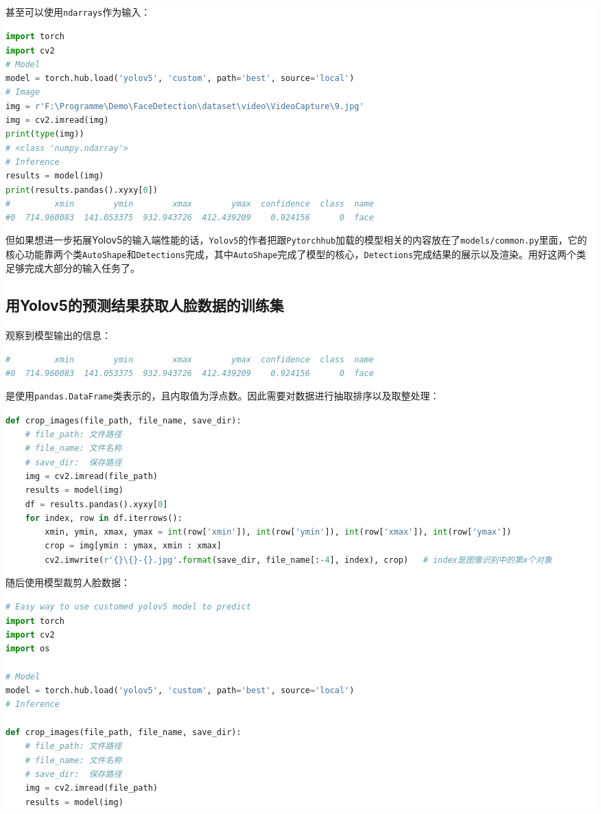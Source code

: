 甚至可以使用`ndarrays`作为输入：

```python
import torch
import cv2
# Model
model = torch.hub.load('yolov5', 'custom', path='best', source='local') 
# Image
img = r'F:\Programme\Demo\FaceDetection\dataset\video\VideoCapture\9.jpg'
img = cv2.imread(img)
print(type(img))
# <class 'numpy.ndarray'>
# Inference
results = model(img)
print(results.pandas().xyxy[0])
#         xmin        ymin        xmax        ymax  confidence  class  name
#0  714.960083  141.053375  932.943726  412.439209    0.924156      0  face
```



但如果想进一步拓展Yolov5的输入端性能的话，`Yolov5`的作者把跟`Pytorchhub`加载的模型相关的内容放在了`models/common.py`里面，它的核心功能靠两个类`AutoShape`和`Detections`完成，其中`AutoShape`完成了模型的核心，`Detections`完成结果的展示以及渲染。用好这两个类足够完成大部分的输入任务了。

## 用Yolov5的预测结果获取人脸数据的训练集

观察到模型输出的信息：

```python
#         xmin        ymin        xmax        ymax  confidence  class  name
#0  714.960083  141.053375  932.943726  412.439209    0.924156      0  face
```

是使用`pandas.DataFrame`类表示的，且内取值为浮点数。因此需要对数据进行抽取排序以及取整处理：

```python
def crop_images(file_path, file_name, save_dir):
    # file_path: 文件路径
    # file_name: 文件名称
    # save_dir:  保存路径
    img = cv2.imread(file_path)
    results = model(img)
    df = results.pandas().xyxy[0]
    for index, row in df.iterrows():
        xmin, ymin, xmax, ymax = int(row['xmin']), int(row['ymin']), int(row['xmax']), int(row['ymax'])
        crop = img[ymin : ymax, xmin : xmax]
        cv2.imwrite(r'{}\{}-{}.jpg'.format(save_dir, file_name[:-4], index), crop)   # index是图像识别中的第x个对象
```

随后使用模型裁剪人脸数据：

```python
# Easy way to use customed yolov5 model to predict
import torch
import cv2
import os

# Model
model = torch.hub.load('yolov5', 'custom', path='best', source='local') 
# Inference

def crop_images(file_path, file_name, save_dir):
    # file_path: 文件路径
    # file_name: 文件名称
    # save_dir:  保存路径
    img = cv2.imread(file_path)
    results = model(img)
```